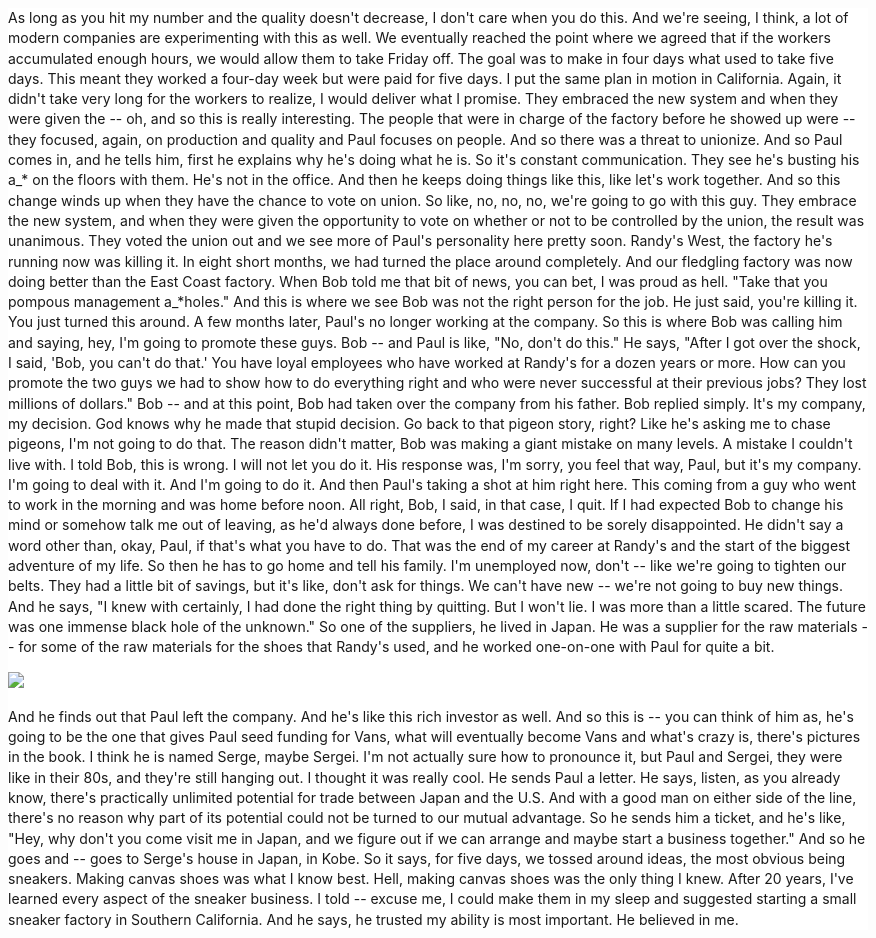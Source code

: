 As long as you hit my number and the quality doesn't decrease, I don't care when you do this. And we're seeing, I think, a lot of modern companies are experimenting with this as well. We eventually reached the point where we agreed that if the workers accumulated enough hours, we would allow them to take Friday off. The goal was to make in four days what used to take five days. This meant they worked a four-day week but were paid for five days. I put the same plan in motion in California. Again, it didn't take very long for the workers to realize, I would deliver what I promise. They embraced the new system and when they were given the -- oh, and so this is really interesting. The people that were in charge of the factory before he showed up were -- they focused, again, on production and quality and Paul focuses on people. And so there was a threat to unionize. And so Paul comes in, and he tells him, first he explains why he's doing what he is. So it's constant communication. They see he's busting his a_* on the floors with them. He's not in the office. And then he keeps doing things like this, like let's work together. And so this change winds up when they have the chance to vote on union. So like, no, no, no, we're going to go with this guy. They embrace the new system, and when they were given the opportunity to vote on whether or not to be controlled by the union, the result was unanimous. They voted the union out and we see more of Paul's personality here pretty soon. Randy's West, the factory he's running now was killing it. In eight short months, we had turned the place around completely. And our fledgling factory was now doing better than the East Coast factory. When Bob told me that bit of news, you can bet, I was proud as hell. "Take that you pompous management a_*holes." And this is where we see Bob was not the right person for the job. He just said, you're killing it. You just turned this around. A few months later, Paul's no longer working at the company. So this is where Bob was calling him and saying, hey, I'm going to promote these guys. Bob -- and Paul is like, "No, don't do this." He says, "After I got over the shock, I said, 'Bob, you can't do that.' You have loyal employees who have worked at Randy's for a dozen years or more. How can you promote the two guys we had to show how to do everything right and who were never successful at their previous jobs? They lost millions of dollars." Bob -- and at this point, Bob had taken over the company from his father. Bob replied simply. It's my company, my decision. God knows why he made that stupid decision. Go back to that pigeon story, right? Like he's asking me to chase pigeons, I'm not going to do that. The reason didn't matter, Bob was making a giant mistake on many levels. A mistake I couldn't live with. I told Bob, this is wrong. I will not let you do it. His response was, I'm sorry, you feel that way, Paul, but it's my company. I'm going to deal with it. And I'm going to do it. And then Paul's taking a shot at him right here. This coming from a guy who went to work in the morning and was home before noon. All right, Bob, I said, in that case, I quit. If I had expected Bob to change his mind or somehow talk me out of leaving, as he'd always done before, I was destined to be sorely disappointed. He didn't say a word other than, okay, Paul, if that's what you have to do. That was the end of my career at Randy's and the start of the biggest adventure of my life. So then he has to go home and tell his family. I'm unemployed now, don't -- like we're going to tighten our belts. They had a little bit of savings, but it's like, don't ask for things. We can't have new -- we're not going to buy new things. And he says, "I knew with certainly, I had done the right thing by quitting. But I won't lie. I was more than a little scared. The future was one immense black hole of the unknown." So one of the suppliers, he lived in Japan. He was a supplier for the raw materials -- for some of the raw materials for the shoes that Randy's used, and he worked one-on-one with Paul for quite a bit.

![](https://www.foundersnotes.com/static/images/new_icons/chevron-down-alt-thin.svg)

And he finds out that Paul left the company. And he's like this rich investor as well. And so this is -- you can think of him as, he's going to be the one that gives Paul seed funding for Vans, what will eventually become Vans and what's crazy is, there's pictures in the book. I think he is named Serge, maybe Sergei. I'm not actually sure how to pronounce it, but Paul and Sergei, they were like in their 80s, and they're still hanging out. I thought it was really cool. He sends Paul a letter. He says, listen, as you already know, there's practically unlimited potential for trade between Japan and the U.S. And with a good man on either side of the line, there's no reason why part of its potential could not be turned to our mutual advantage. So he sends him a ticket, and he's like, "Hey, why don't you come visit me in Japan, and we figure out if we can arrange and maybe start a business together." And so he goes and -- goes to Serge's house in Japan, in Kobe. So it says, for five days, we tossed around ideas, the most obvious being sneakers. Making canvas shoes was what I know best. Hell, making canvas shoes was the only thing I knew. After 20 years, I've learned every aspect of the sneaker business. I told -- excuse me, I could make them in my sleep and suggested starting a small sneaker factory in Southern California. And he says, he trusted my ability is most important. He believed in me.
